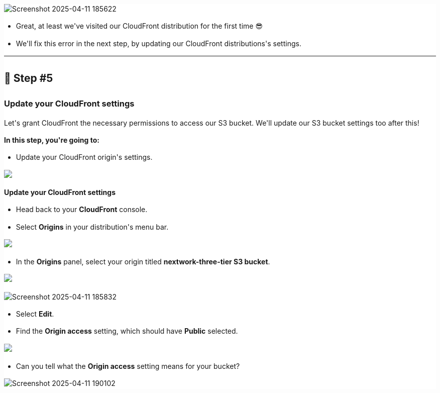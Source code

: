 
![Screenshot 2025-04-11 185622](https://github.com/user-attachments/assets/a0c17b4e-6688-4212-b831-cbeb3ffde6dd)


- Great, at least we've visited our CloudFront distribution for the first time 😎

- We'll fix this error in the next step, by updating our CloudFront distributions's settings.
-------
## 🔑 Step #5

### Update your CloudFront settings

  

Let's grant CloudFront the necessary permissions to access our S3 bucket. We'll update our S3 bucket settings too after this!

  
  

**In this step, you're going to:**

-   Update your CloudFront origin's settings.
    

![](https://learn.nextwork.org/projects/static/aws-networks-cloudfront/architecture-5.0.png)

  



**Update your CloudFront settings**

-   Head back to your **CloudFront** console.
    
-   Select **Origins** in your distribution's menu bar.
    

![](https://learn.nextwork.org/projects/static/aws-networks-cloudfront/processed_image_20.png)

  

-   In the **Origins** panel, select your origin titled **nextwork-three-tier S3 bucket**.

    

![](https://learn.nextwork.org/projects/static/aws-networks-cloudfront/processed_image_21.png)

 ![Screenshot 2025-04-11 185832](https://github.com/user-attachments/assets/893fe15e-5a9f-4939-b642-5920d5e2285c) 

-   Select **Edit**.
    
-   Find the **Origin access** setting, which should have **Public** selected.
    

![](https://learn.nextwork.org/projects/static/aws-networks-cloudfront/processed_image_22.png)

  

-   Can you tell what the **Origin access** setting means for your bucket?
    
![Screenshot 2025-04-11 190102](https://github.com/user-attachments/assets/b927a5b0-1e8a-47ea-a8e7-f233e37bfbb8)
